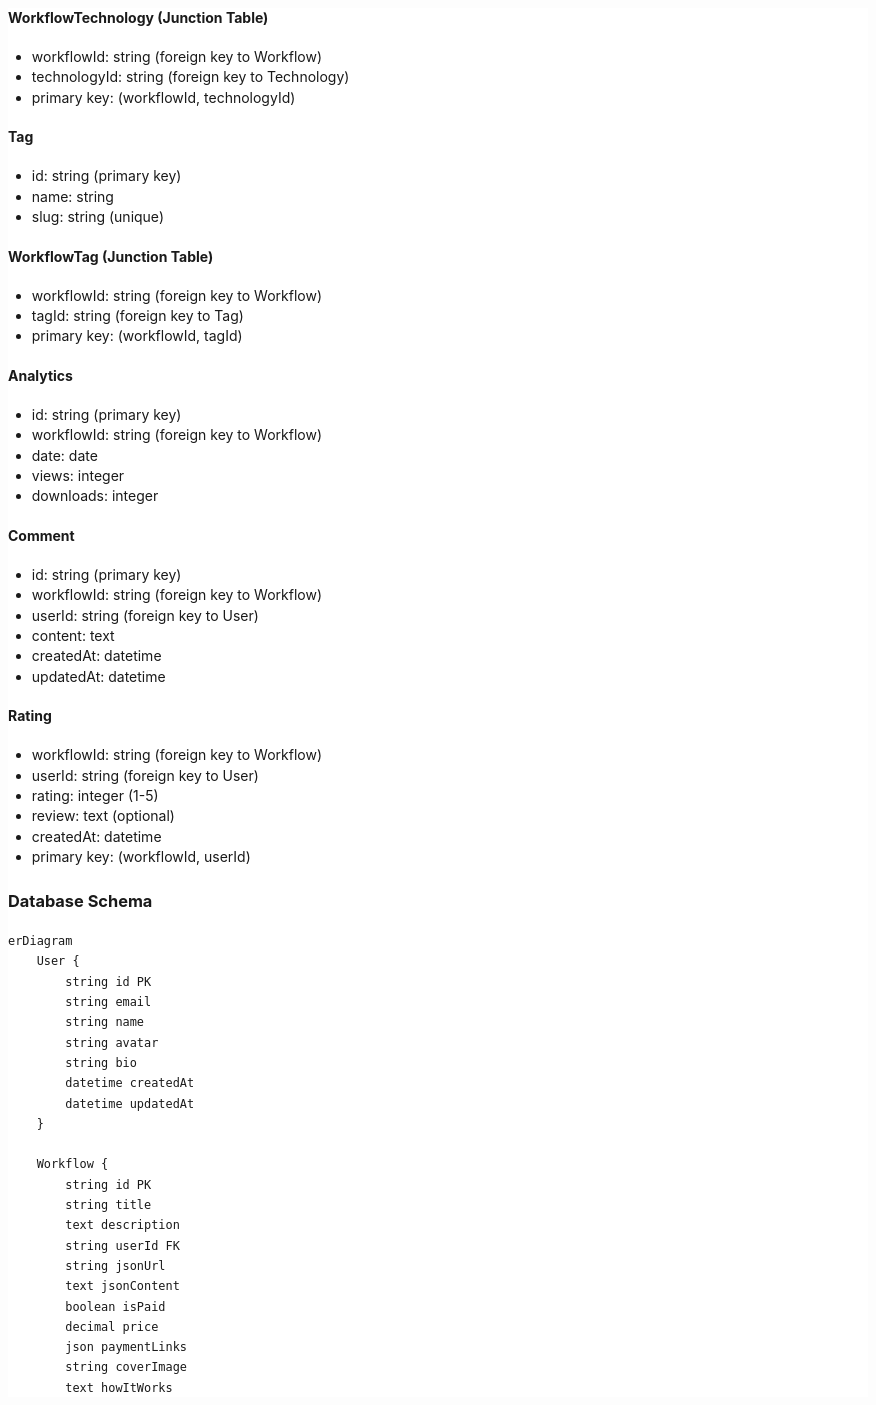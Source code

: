 #### WorkflowTechnology (Junction Table)
- workflowId: string (foreign key to Workflow)
- technologyId: string (foreign key to Technology)
- primary key: (workflowId, technologyId)

#### Tag
- id: string (primary key)
- name: string
- slug: string (unique)

#### WorkflowTag (Junction Table)
- workflowId: string (foreign key to Workflow)
- tagId: string (foreign key to Tag)
- primary key: (workflowId, tagId)

#### Analytics
- id: string (primary key)
- workflowId: string (foreign key to Workflow)
- date: date
- views: integer
- downloads: integer

#### Comment
- id: string (primary key)
- workflowId: string (foreign key to Workflow)
- userId: string (foreign key to User)
- content: text
- createdAt: datetime
- updatedAt: datetime

#### Rating
- workflowId: string (foreign key to Workflow)
- userId: string (foreign key to User)
- rating: integer (1-5)
- review: text (optional)
- createdAt: datetime
- primary key: (workflowId, userId)

### Database Schema

```mermaid
erDiagram
    User {
        string id PK
        string email
        string name
        string avatar
        string bio
        datetime createdAt
        datetime updatedAt
    }
    
    Workflow {
        string id PK
        string title
        text description
        string userId FK
        string jsonUrl
        text jsonContent
        boolean isPaid
        decimal price
        json paymentLinks
        string coverImage
        text howItWorks
```